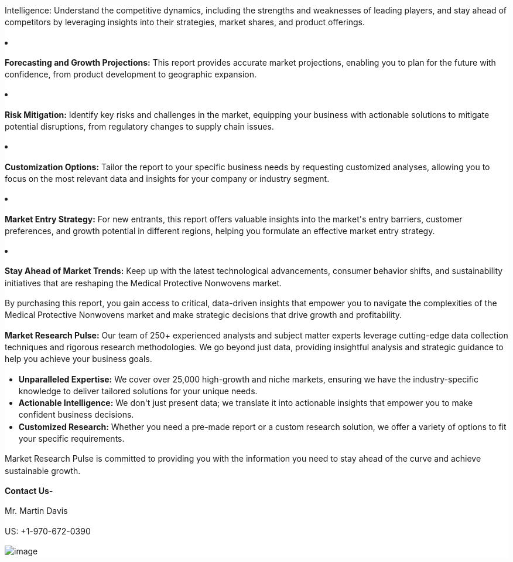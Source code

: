 Intelligence:</strong> Understand the competitive dynamics, including the strengths and weaknesses of leading players, and stay ahead of competitors by leveraging insights into their strategies, market shares, and product offerings.</p></li><li><p><strong>Forecasting and Growth Projections:</strong> This report provides accurate market projections, enabling you to plan for the future with confidence, from product development to geographic expansion.</p></li><li><p><strong>Risk Mitigation:</strong> Identify key risks and challenges in the market, equipping your business with actionable solutions to mitigate potential disruptions, from regulatory changes to supply chain issues.</p></li><li><p><strong>Customization Options:</strong> Tailor the report to your specific business needs by requesting customized analyses, allowing you to focus on the most relevant data and insights for your company or industry segment.</p></li><li><p><strong>Market Entry Strategy:</strong> For new entrants, this report offers valuable insights into the market's entry barriers, customer preferences, and growth potential in different regions, helping you formulate an effective market entry strategy.</p></li><li><p><strong>Stay Ahead of Market Trends:</strong> Keep up with the latest technological advancements, consumer behavior shifts, and sustainability initiatives that are reshaping the Medical Protective Nonwovens market.</p></li></ol><p>By purchasing this report, you gain access to critical, data-driven insights that empower you to navigate the complexities of the Medical Protective Nonwovens market and make strategic decisions that drive growth and profitability.</p><p><strong>Market Research Pulse:</strong>&nbsp;Our team of 250+ experienced analysts and subject matter experts leverage cutting-edge data collection techniques and rigorous research methodologies. We go beyond just data, providing insightful analysis and strategic guidance to help you achieve your business goals.</p><ul><li><strong>Unparalleled Expertise:</strong>&nbsp;We cover over 25,000 high-growth and niche markets, ensuring we have the industry-specific knowledge to deliver tailored solutions for your unique needs.</li><li><strong>Actionable Intelligence:</strong>&nbsp;We don't just present data; we translate it into actionable insights that empower you to make confident business decisions.</li><li><strong>Customized Research:</strong>&nbsp;Whether you need a pre-made report or a custom research solution, we offer a variety of options to fit your specific requirements.</li></ul><p>Market Research Pulse is committed to providing you with the information you need to stay ahead of the curve and achieve sustainable growth.</p><p><strong>Contact Us-</strong></p><p>Mr. Martin Davis</p><p>US: +1-970-672-0390</p>
![image](https://github.com/user-attachments/assets/e347ef3d-b38c-4d12-93ab-1ca8bb188e61)
